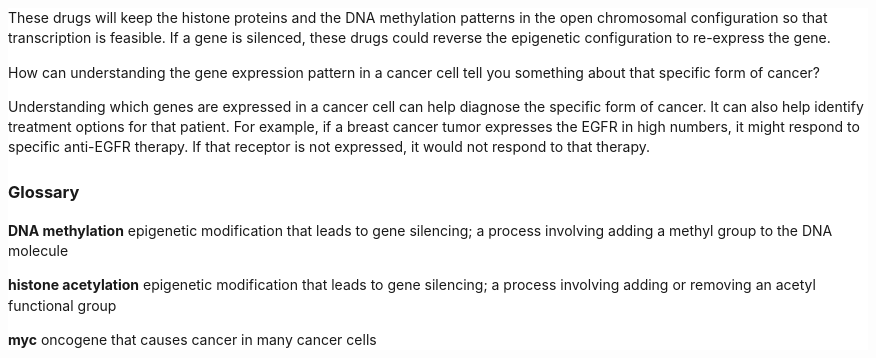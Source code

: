 These drugs will keep the histone proteins and the DNA methylation patterns in the open chromosomal configuration so that transcription is feasible. If a gene is silenced, these drugs could reverse the epigenetic configuration to re-express the gene.

How can understanding the gene expression pattern in a cancer cell tell you something about that specific form of cancer?

Understanding which genes are expressed in a cancer cell can help diagnose the specific form of cancer. It can also help identify treatment options for that patient. For example, if a breast cancer tumor expresses the EGFR in high numbers, it might respond to specific anti-EGFR therapy. If that receptor is not expressed, it would not respond to that therapy.

### Glossary

**DNA methylation** epigenetic modification that leads to gene silencing; a process involving adding a methyl group to the DNA molecule

**histone acetylation** epigenetic modification that leads to gene silencing; a process involving adding or removing an acetyl functional group

**myc** oncogene that causes cancer in many cancer cells
